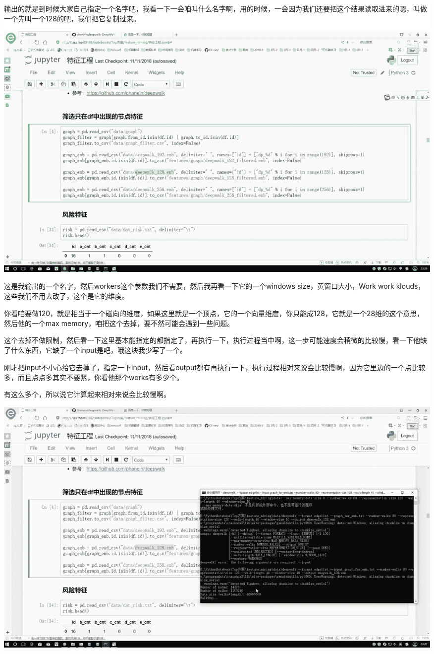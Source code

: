 输出的就是到时候大家自己指定一个名字吧，我看一下一会咱叫什么名字啊，用的时候，一会因为我们还要把这个结果读取进来的嗯，叫做一个先叫一个128的吧，我们把它复制过来。



![](img/dc04fa2d8e43671d20053619159188d6_29.png)

这是我输出的一个名字，然后workers这个参数我们不需要，然后我再看一下它的一个windows size，黄窗口大小，Work work klouds，这些我们不用去改了，这个是它的维度。

你看咱要做120，就是相当于一个磁向的维度，如果这里就是一个顶点，它的一个向量维度，你只能成128，它就是一个28维的这个意思，然后他的一个max memory，咱把这个去掉，要不然可能会遇到一些问题。

这个去掉不做限制，然后看一下这里基本能指定的都指定了，再执行一下，执行过程当中啊，这一步可能速度会稍微的比较慢，看一下他缺了什么东西，它缺了一个input是吧，哦这块我少写了一个。

刚才把input不小心给它去掉了，指定一下input，然后看output都有再执行一下，执行过程相对来说会比较慢啊，因为它里边的一个点比较多，而且点点多其实不要紧，你看他那个works有多少个。

有这么多个，所以说它计算起来相对来说会比较慢啊。

![](img/dc04fa2d8e43671d20053619159188d6_31.png)
